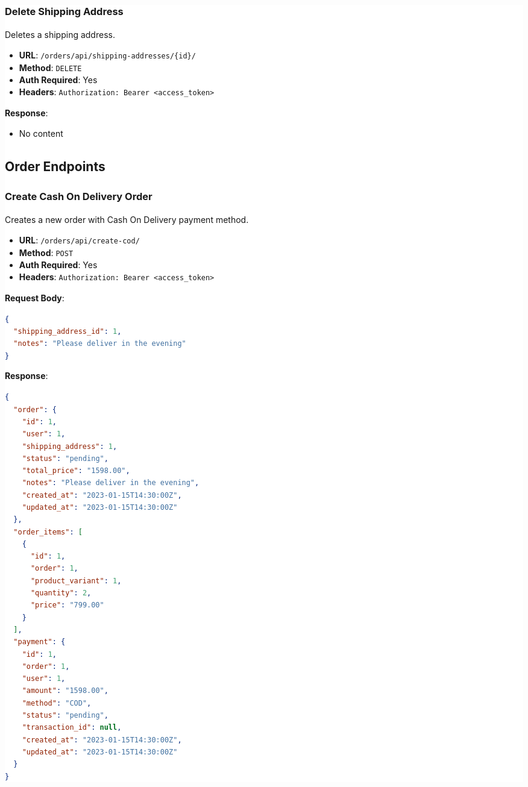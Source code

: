 ### Delete Shipping Address

Deletes a shipping address.

- **URL**: `/orders/api/shipping-addresses/{id}/`
- **Method**: `DELETE`
- **Auth Required**: Yes
- **Headers**: `Authorization: Bearer <access_token>`

**Response**:
- No content

## Order Endpoints

### Create Cash On Delivery Order

Creates a new order with Cash On Delivery payment method.

- **URL**: `/orders/api/create-cod/`
- **Method**: `POST`
- **Auth Required**: Yes
- **Headers**: `Authorization: Bearer <access_token>`

**Request Body**:

```json
{
  "shipping_address_id": 1,
  "notes": "Please deliver in the evening"
}
```

**Response**:

```json
{
  "order": {
    "id": 1,
    "user": 1,
    "shipping_address": 1,
    "status": "pending",
    "total_price": "1598.00",
    "notes": "Please deliver in the evening",
    "created_at": "2023-01-15T14:30:00Z",
    "updated_at": "2023-01-15T14:30:00Z"
  },
  "order_items": [
    {
      "id": 1,
      "order": 1,
      "product_variant": 1,
      "quantity": 2,
      "price": "799.00"
    }
  ],
  "payment": {
    "id": 1,
    "order": 1,
    "user": 1,
    "amount": "1598.00",
    "method": "COD",
    "status": "pending",
    "transaction_id": null,
    "created_at": "2023-01-15T14:30:00Z",
    "updated_at": "2023-01-15T14:30:00Z"
  }
}
```